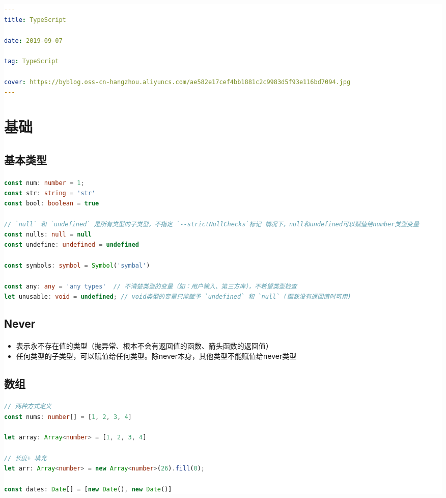 ```yaml
---
title: TypeScript

date: 2019-09-07

tag: TypeScript

cover: https://byblog.oss-cn-hangzhou.aliyuncs.com/ae582e17cef4bb1881c2c9983d5f93e116bd7094.jpg
---
```


# 基础

## 基本类型

```ts
const num: number = 1;
const str: string = 'str'
const bool: boolean = true

// `null` 和 `undefined` 是所有类型的子类型，不指定 `--strictNullChecks`标记 情况下，null和undefined可以赋值给number类型变量
const nulls: null = null
const undefine: undefined = undefined

const symbols: symbol = Symbol('symbal')

const any: any = 'any types'  // 不清楚类型的变量（如：用户输入、第三方库），不希望类型检查
let unusable: void = undefined; // void类型的变量只能赋予 `undefined` 和 `null` (函数没有返回值时可用)

```

## Never

- 表示永不存在值的类型（抛异常、根本不会有返回值的函数、箭头函数的返回值）
- 任何类型的子类型，可以赋值给任何类型。除never本身，其他类型不能赋值给never类型

## 数组

```ts
// 两种方式定义
const nums: number[] = [1, 2, 3, 4]

let array: Array<number> = [1, 2, 3, 4]

// 长度+ 填充
let arr: Array<number> = new Array<number>(26).fill(0);

const dates: Date[] = [new Date(), new Date()]
```
